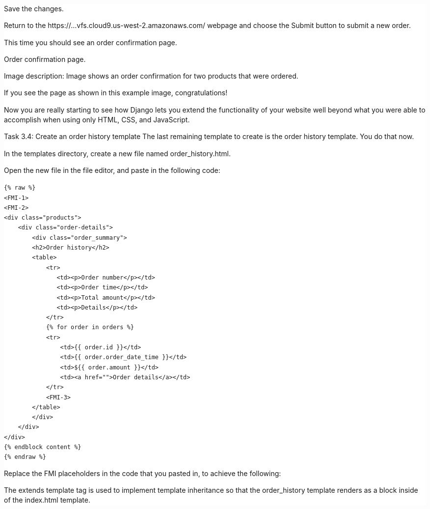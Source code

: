 Save the changes.

Return to the https://…vfs.cloud9.us-west-2.amazonaws.com/ webpage and choose the Submit button to submit a new order.

This time you should see an order confirmation page.

Order confirmation page.

Image description: Image shows an order confirmation for two products that were ordered.

If you see the page as shown in this example image, congratulations!

Now you are really starting to see how Django lets you extend the functionality of your website well beyond what you were able to accomplish when using only HTML, CSS, and JavaScript.

Task 3.4: Create an order history template
The last remaining template to create is the order history template. You do that now.

In the templates directory, create a new file named order_history.html.

Open the new file in the file editor, and paste in the following code:

```django
{% raw %}
<FMI-1>
<FMI-2>
<div class="products">
    <div class="order-details">
        <div class="order_summary">
        <h2>Order history</h2>
        <table>
            <tr>
               <td><p>Order number</p></td>
               <td><p>Order time</p></td>
               <td><p>Total amount</p></td>
               <td><p>Details</p></td>
            </tr>
            {% for order in orders %}
            <tr>
                <td>{{ order.id }}</td>
                <td>{{ order.order_date_time }}</td>
                <td>${{ order.amount }}</td>
                <td><a href="">Order details</a></td>
            </tr>
            <FMI-3>
        </table>
        </div>
    </div>
</div>
{% endblock content %}
{% endraw %}
```

Replace the FMI placeholders in the code that you pasted in, to achieve the following:

The extends template tag is used to implement template inheritance so that the order_history template renders as a block inside of the index.html template.

